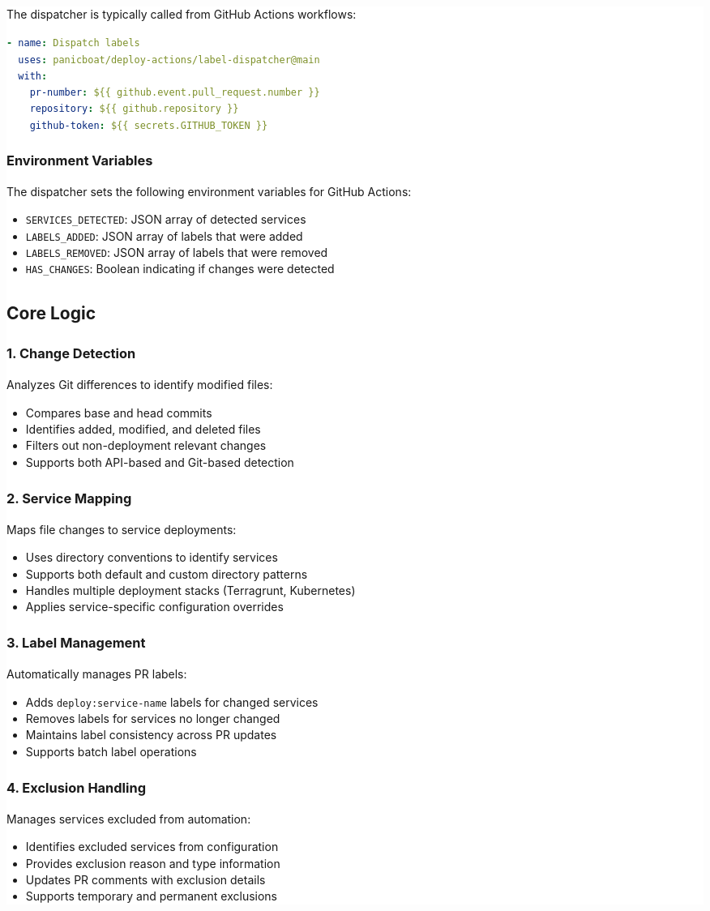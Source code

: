 The dispatcher is typically called from GitHub Actions workflows:

```yaml
- name: Dispatch labels
  uses: panicboat/deploy-actions/label-dispatcher@main
  with:
    pr-number: ${{ github.event.pull_request.number }}
    repository: ${{ github.repository }}
    github-token: ${{ secrets.GITHUB_TOKEN }}
```

### Environment Variables

The dispatcher sets the following environment variables for GitHub Actions:

- `SERVICES_DETECTED`: JSON array of detected services
- `LABELS_ADDED`: JSON array of labels that were added
- `LABELS_REMOVED`: JSON array of labels that were removed
- `HAS_CHANGES`: Boolean indicating if changes were detected

## Core Logic

### 1. Change Detection

Analyzes Git differences to identify modified files:
- Compares base and head commits
- Identifies added, modified, and deleted files
- Filters out non-deployment relevant changes
- Supports both API-based and Git-based detection

### 2. Service Mapping

Maps file changes to service deployments:
- Uses directory conventions to identify services
- Supports both default and custom directory patterns
- Handles multiple deployment stacks (Terragrunt, Kubernetes)
- Applies service-specific configuration overrides

### 3. Label Management

Automatically manages PR labels:
- Adds `deploy:service-name` labels for changed services
- Removes labels for services no longer changed
- Maintains label consistency across PR updates
- Supports batch label operations

### 4. Exclusion Handling

Manages services excluded from automation:
- Identifies excluded services from configuration
- Provides exclusion reason and type information
- Updates PR comments with exclusion details
- Supports temporary and permanent exclusions
